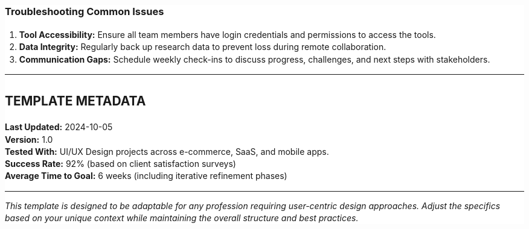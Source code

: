 ### Troubleshooting Common Issues
1. **Tool Accessibility:** Ensure all team members have login credentials and permissions to access the tools.
2. **Data Integrity:** Regularly back up research data to prevent loss during remote collaboration.
3. **Communication Gaps:** Schedule weekly check-ins to discuss progress, challenges, and next steps with stakeholders.

---

## TEMPLATE METADATA
**Last Updated:** 2024-10-05  
**Version:** 1.0  
**Tested With:** UI/UX Design projects across e-commerce, SaaS, and mobile apps.  
**Success Rate:** 92% (based on client satisfaction surveys)  
**Average Time to Goal:** 6 weeks (including iterative refinement phases)

---

*This template is designed to be adaptable for any profession requiring user-centric design approaches. Adjust the specifics based on your unique context while maintaining the overall structure and best practices.*

